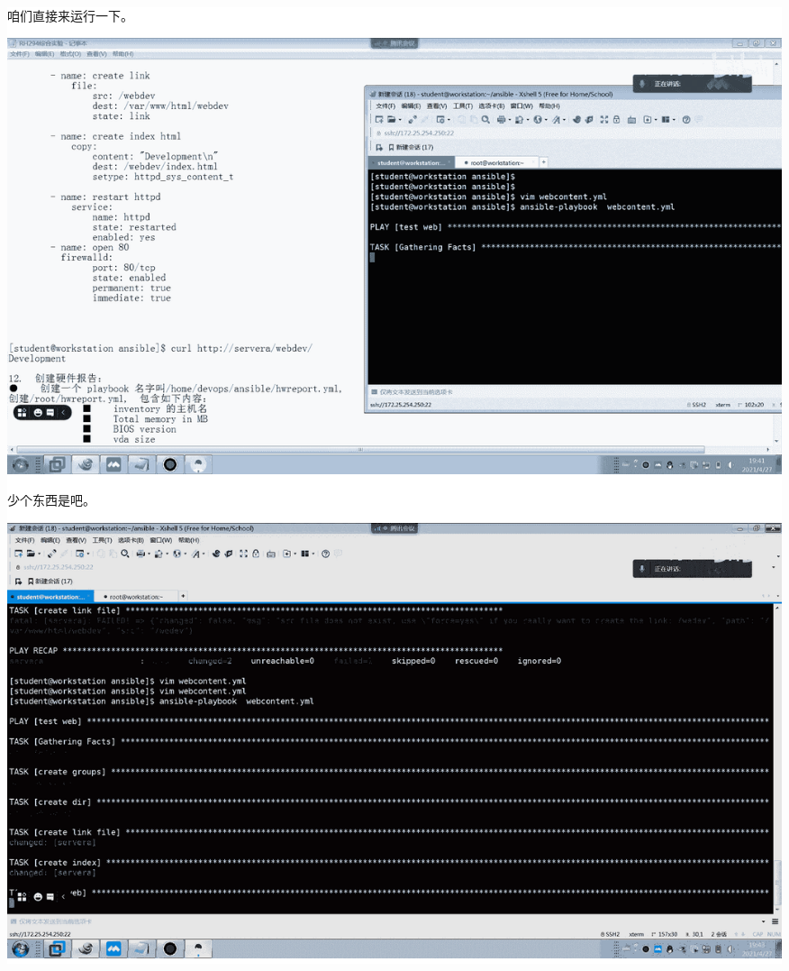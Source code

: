 咱们直接来运行一下。

![](img/18e09d00e6f80c6d378885dce62a3399_42.png)

少个东西是吧。

![](img/18e09d00e6f80c6d378885dce62a3399_44.png)
